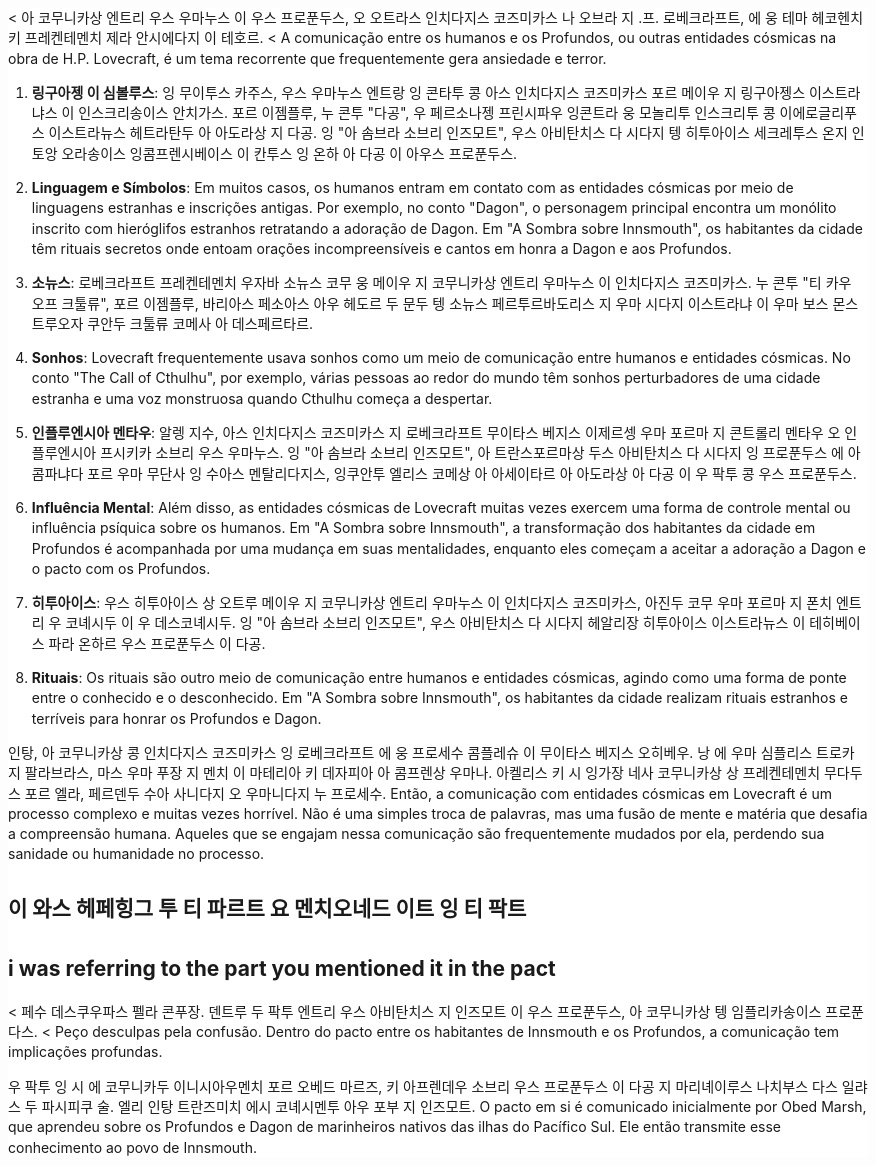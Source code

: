 < 아 코무니카상 엔트리 우스 우마누스 이 우스 프로푼두스, 오 오트라스 인치다지스 코즈미카스 나 오브라 지 .프. 로베크라프트, 에 웅 테마 헤코헨치 키 프레켄테멘치 제라 안시에다지 이 테호르.
< A comunicação entre os humanos e os Profundos, ou outras entidades cósmicas na obra de H.P. Lovecraft, é um tema recorrente que frequentemente gera ansiedade e terror.

1. **링구아젱 이 심볼루스**: 잉 무이투스 카주스, 우스 우마누스 엔트랑 잉 콘타투 콩 아스 인치다지스 코즈미카스 포르 메이우 지 링구아젱스 이스트라냐스 이 인스크리송이스 안치가스. 포르 이젬플루, 누 콘투 "다공", 우 페르소나젱 프린시파우 잉콘트라 웅 모놀리투 인스크리투 콩 이에로글리푸스 이스트라뉴스 헤트라탄두 아 아도라상 지 다공. 잉 "아 솜브라 소브리 인즈모트", 우스 아비탄치스 다 시다지 텡 히투아이스 세크레투스 온지 인토앙 오라송이스 잉콤프렌시베이스 이 칸투스 잉 온하 아 다공 이 아우스 프로푼두스.
1. **Linguagem e Símbolos**: Em muitos casos, os humanos entram em contato com as entidades cósmicas por meio de linguagens estranhas e inscrições antigas. Por exemplo, no conto "Dagon", o personagem principal encontra um monólito inscrito com hieróglifos estranhos retratando a adoração de Dagon. Em "A Sombra sobre Innsmouth", os habitantes da cidade têm rituais secretos onde entoam orações incompreensíveis e cantos em honra a Dagon e aos Profundos.

2. **소뉴스**: 로베크라프트 프레켄테멘치 우자바 소뉴스 코무 웅 메이우 지 코무니카상 엔트리 우마누스 이 인치다지스 코즈미카스. 누 콘투 "티 카우 오프 크툴류", 포르 이젬플루, 바리아스 페소아스 아우 헤도르 두 문두 텡 소뉴스 페르투르바도리스 지 우마 시다지 이스트라냐 이 우마 보스 몬스트루오자 쿠안두 크툴류 코메사 아 데스페르타르.
2. **Sonhos**: Lovecraft frequentemente usava sonhos como um meio de comunicação entre humanos e entidades cósmicas. No conto "The Call of Cthulhu", por exemplo, várias pessoas ao redor do mundo têm sonhos perturbadores de uma cidade estranha e uma voz monstruosa quando Cthulhu começa a despertar.

3. **인플루엔시아 멘타우**: 알렝 지수, 아스 인치다지스 코즈미카스 지 로베크라프트 무이타스 베지스 이제르셍 우마 포르마 지 콘트롤리 멘타우 오 인플루엔시아 프시키카 소브리 우스 우마누스. 잉 "아 솜브라 소브리 인즈모트", 아 트란스포르마상 두스 아비탄치스 다 시다지 잉 프로푼두스 에 아콤파냐다 포르 우마 무단사 잉 수아스 멘탈리다지스, 잉쿠안투 엘리스 코메상 아 아세이타르 아 아도라상 아 다공 이 우 팍투 콩 우스 프로푼두스.
3. **Influência Mental**: Além disso, as entidades cósmicas de Lovecraft muitas vezes exercem uma forma de controle mental ou influência psíquica sobre os humanos. Em "A Sombra sobre Innsmouth", a transformação dos habitantes da cidade em Profundos é acompanhada por uma mudança em suas mentalidades, enquanto eles começam a aceitar a adoração a Dagon e o pacto com os Profundos.

4. **히투아이스**: 우스 히투아이스 상 오트루 메이우 지 코무니카상 엔트리 우마누스 이 인치다지스 코즈미카스, 아진두 코무 우마 포르마 지 폰치 엔트리 우 코녜시두 이 우 데스코녜시두. 잉 "아 솜브라 소브리 인즈모트", 우스 아비탄치스 다 시다지 헤알리장 히투아이스 이스트라뉴스 이 테히베이스 파라 온하르 우스 프로푼두스 이 다공.
4. **Rituais**: Os rituais são outro meio de comunicação entre humanos e entidades cósmicas, agindo como uma forma de ponte entre o conhecido e o desconhecido. Em "A Sombra sobre Innsmouth", os habitantes da cidade realizam rituais estranhos e terríveis para honrar os Profundos e Dagon.

인탕, 아 코무니카상 콩 인치다지스 코즈미카스 잉 로베크라프트 에 웅 프로세수 콤플레슈 이 무이타스 베지스 오히베우. 낭 에 우마 심플리스 트로카 지 팔라브라스, 마스 우마 푸장 지 멘치 이 마테리아 키 데자피아 아 콤프렌상 우마나. 아켈리스 키 시 잉가장 네사 코무니카상 상 프레켄테멘치 무다두스 포르 엘라, 페르덴두 수아 사니다지 오 우마니다지 누 프로세수.
Então, a comunicação com entidades cósmicas em Lovecraft é um processo complexo e muitas vezes horrível. Não é uma simples troca de palavras, mas uma fusão de mente e matéria que desafia a compreensão humana. Aqueles que se engajam nessa comunicação são frequentemente mudados por ela, perdendo sua sanidade ou humanidade no processo.

## 이 와스 헤페힝그 투 티 파르트 요 멘치오네드 이트 잉 티 팍트
## i was referring to the part you mentioned it in the pact

< 페수 데스쿠우파스 펠라 콘푸장. 덴트루 두 팍투 엔트리 우스 아비탄치스 지 인즈모트 이 우스 프로푼두스, 아 코무니카상 텡 임플리카송이스 프로푼다스.
< Peço desculpas pela confusão. Dentro do pacto entre os habitantes de Innsmouth e os Profundos, a comunicação tem implicações profundas.

우 팍투 잉 시 에 코무니카두 이니시아우멘치 포르 오베드 마르즈, 키 아프렌데우 소브리 우스 프로푼두스 이 다공 지 마리녜이루스 나치부스 다스 일랴스 두 파시피쿠 술. 엘리 인탕 트란즈미치 에시 코녜시멘투 아우 포부 지 인즈모트.
O pacto em si é comunicado inicialmente por Obed Marsh, que aprendeu sobre os Profundos e Dagon de marinheiros nativos das ilhas do Pacífico Sul. Ele então transmite esse conhecimento ao povo de Innsmouth.
